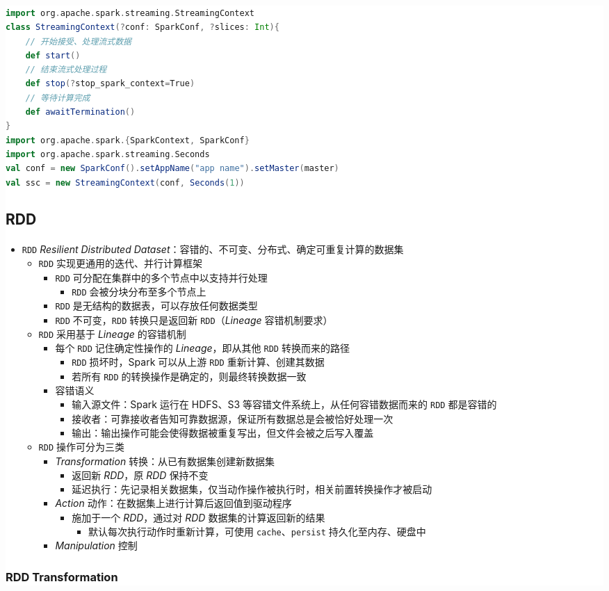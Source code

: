 ```scala
import org.apache.spark.streaming.StreamingContext
class StreamingContext(?conf: SparkConf, ?slices: Int){
    // 开始接受、处理流式数据
    def start()
    // 结束流式处理过程
    def stop(?stop_spark_context=True)
    // 等待计算完成
    def awaitTermination()
}
import org.apache.spark.{SparkContext, SparkConf}
import org.apache.spark.streaming.Seconds
val conf = new SparkConf().setAppName("app name").setMaster(master)
val ssc = new StreamingContext(conf, Seconds(1))
```

##	RDD

-   `RDD` *Resilient Distributed Dataset*：容错的、不可变、分布式、确定可重复计算的数据集
    -   `RDD` 实现更通用的迭代、并行计算框架
        -	`RDD` 可分配在集群中的多个节点中以支持并行处理
            -   `RDD` 会被分块分布至多个节点上
        -	`RDD` 是无结构的数据表，可以存放任何数据类型
        -	`RDD` 不可变，`RDD` 转换只是返回新 `RDD`（*Lineage* 容错机制要求）
    -	`RDD` 采用基于 *Lineage* 的容错机制
        -	每个 `RDD` 记住确定性操作的 *Lineage*，即从其他 `RDD` 转换而来的路径
            -	`RDD` 损坏时，Spark 可以从上游 `RDD` 重新计算、创建其数据
            -	若所有 `RDD` 的转换操作是确定的，则最终转换数据一致
        -	容错语义
            -	输入源文件：Spark 运行在 HDFS、S3 等容错文件系统上，从任何容错数据而来的 `RDD` 都是容错的
            -	接收者：可靠接收者告知可靠数据源，保证所有数据总是会被恰好处理一次
            -	输出：输出操作可能会使得数据被重复写出，但文件会被之后写入覆盖
    -   `RDD` 操作可分为三类
        -   *Transformation* 转换：从已有数据集创建新数据集
            -	返回新 *RDD*，原 *RDD* 保持不变
            -	延迟执行：先记录相关数据集，仅当动作操作被执行时，相关前置转换操作才被启动
        -   *Action* 动作：在数据集上进行计算后返回值到驱动程序
            -	施加于一个 *RDD*，通过对 *RDD* 数据集的计算返回新的结果
                -	默认每次执行动作时重新计算，可使用 `cache`、`persist` 持久化至内存、硬盘中
        -   *Manipulation* 控制

###	RDD Transformation
